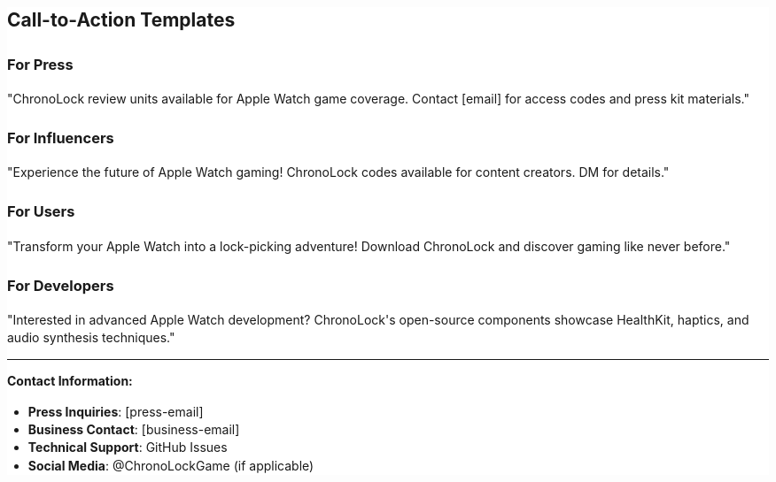 ## Call-to-Action Templates

### For Press
"ChronoLock review units available for Apple Watch game coverage. Contact [email] for access codes and press kit materials."

### For Influencers  
"Experience the future of Apple Watch gaming! ChronoLock codes available for content creators. DM for details."

### For Users
"Transform your Apple Watch into a lock-picking adventure! Download ChronoLock and discover gaming like never before."

### For Developers
"Interested in advanced Apple Watch development? ChronoLock's open-source components showcase HealthKit, haptics, and audio synthesis techniques."

---

**Contact Information:**
- **Press Inquiries**: [press-email]
- **Business Contact**: [business-email]  
- **Technical Support**: GitHub Issues
- **Social Media**: @ChronoLockGame (if applicable)
